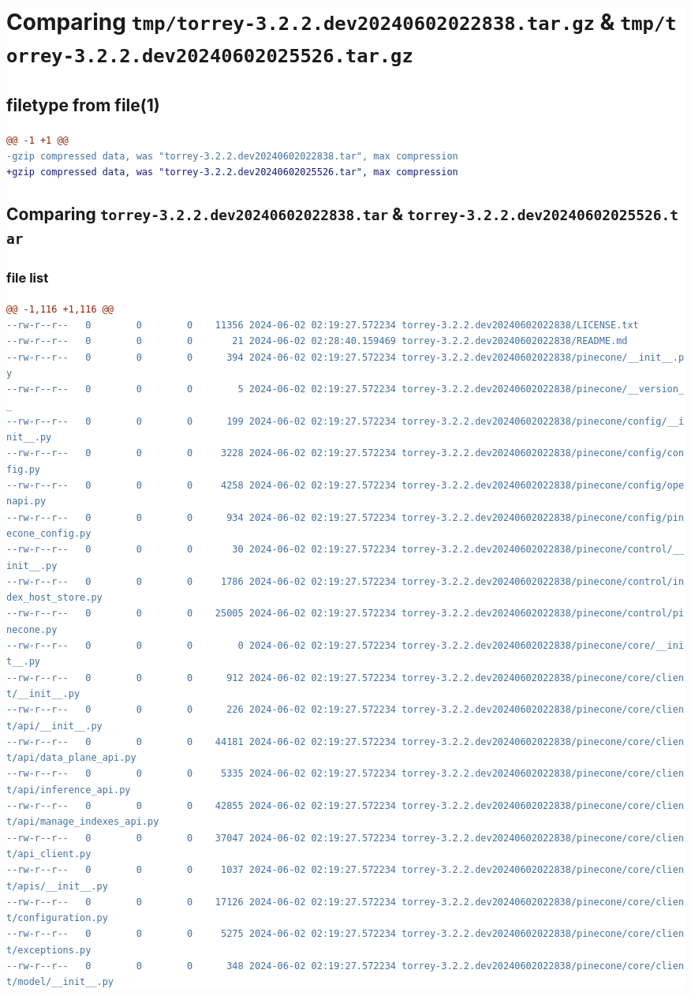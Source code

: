 # Comparing `tmp/torrey-3.2.2.dev20240602022838.tar.gz` & `tmp/torrey-3.2.2.dev20240602025526.tar.gz`

## filetype from file(1)

```diff
@@ -1 +1 @@
-gzip compressed data, was "torrey-3.2.2.dev20240602022838.tar", max compression
+gzip compressed data, was "torrey-3.2.2.dev20240602025526.tar", max compression
```

## Comparing `torrey-3.2.2.dev20240602022838.tar` & `torrey-3.2.2.dev20240602025526.tar`

### file list

```diff
@@ -1,116 +1,116 @@
--rw-r--r--   0        0        0    11356 2024-06-02 02:19:27.572234 torrey-3.2.2.dev20240602022838/LICENSE.txt
--rw-r--r--   0        0        0       21 2024-06-02 02:28:40.159469 torrey-3.2.2.dev20240602022838/README.md
--rw-r--r--   0        0        0      394 2024-06-02 02:19:27.572234 torrey-3.2.2.dev20240602022838/pinecone/__init__.py
--rw-r--r--   0        0        0        5 2024-06-02 02:19:27.572234 torrey-3.2.2.dev20240602022838/pinecone/__version__
--rw-r--r--   0        0        0      199 2024-06-02 02:19:27.572234 torrey-3.2.2.dev20240602022838/pinecone/config/__init__.py
--rw-r--r--   0        0        0     3228 2024-06-02 02:19:27.572234 torrey-3.2.2.dev20240602022838/pinecone/config/config.py
--rw-r--r--   0        0        0     4258 2024-06-02 02:19:27.572234 torrey-3.2.2.dev20240602022838/pinecone/config/openapi.py
--rw-r--r--   0        0        0      934 2024-06-02 02:19:27.572234 torrey-3.2.2.dev20240602022838/pinecone/config/pinecone_config.py
--rw-r--r--   0        0        0       30 2024-06-02 02:19:27.572234 torrey-3.2.2.dev20240602022838/pinecone/control/__init__.py
--rw-r--r--   0        0        0     1786 2024-06-02 02:19:27.572234 torrey-3.2.2.dev20240602022838/pinecone/control/index_host_store.py
--rw-r--r--   0        0        0    25005 2024-06-02 02:19:27.572234 torrey-3.2.2.dev20240602022838/pinecone/control/pinecone.py
--rw-r--r--   0        0        0        0 2024-06-02 02:19:27.572234 torrey-3.2.2.dev20240602022838/pinecone/core/__init__.py
--rw-r--r--   0        0        0      912 2024-06-02 02:19:27.572234 torrey-3.2.2.dev20240602022838/pinecone/core/client/__init__.py
--rw-r--r--   0        0        0      226 2024-06-02 02:19:27.572234 torrey-3.2.2.dev20240602022838/pinecone/core/client/api/__init__.py
--rw-r--r--   0        0        0    44181 2024-06-02 02:19:27.572234 torrey-3.2.2.dev20240602022838/pinecone/core/client/api/data_plane_api.py
--rw-r--r--   0        0        0     5335 2024-06-02 02:19:27.572234 torrey-3.2.2.dev20240602022838/pinecone/core/client/api/inference_api.py
--rw-r--r--   0        0        0    42855 2024-06-02 02:19:27.572234 torrey-3.2.2.dev20240602022838/pinecone/core/client/api/manage_indexes_api.py
--rw-r--r--   0        0        0    37047 2024-06-02 02:19:27.572234 torrey-3.2.2.dev20240602022838/pinecone/core/client/api_client.py
--rw-r--r--   0        0        0     1037 2024-06-02 02:19:27.572234 torrey-3.2.2.dev20240602022838/pinecone/core/client/apis/__init__.py
--rw-r--r--   0        0        0    17126 2024-06-02 02:19:27.572234 torrey-3.2.2.dev20240602022838/pinecone/core/client/configuration.py
--rw-r--r--   0        0        0     5275 2024-06-02 02:19:27.572234 torrey-3.2.2.dev20240602022838/pinecone/core/client/exceptions.py
--rw-r--r--   0        0        0      348 2024-06-02 02:19:27.572234 torrey-3.2.2.dev20240602022838/pinecone/core/client/model/__init__.py
```